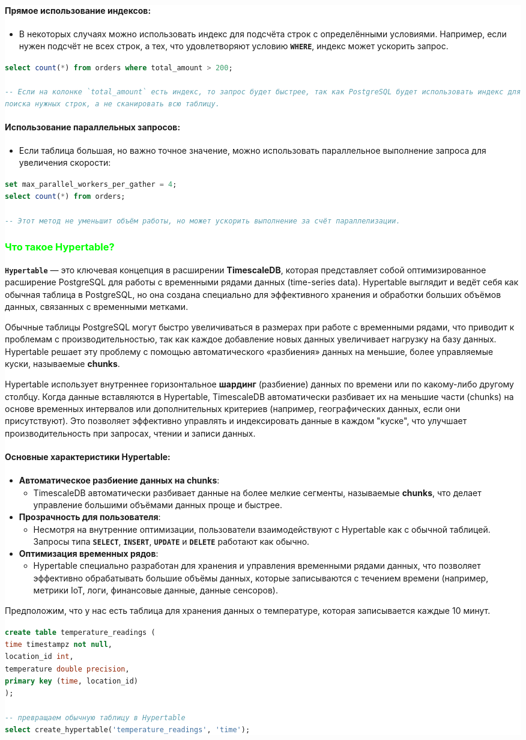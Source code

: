 #### Прямое использование индексов:
- В некоторых случаях можно использовать индекс для подсчёта строк с определёнными условиями. Например, если нужен подсчёт не всех строк, а тех, что удовлетворяют условию **`WHERE`**, индекс может ускорить запрос.
```sql
select count(*) from orders where total_amount > 200;

-- Если на колонке `total_amount` есть индекс, то запрос будет быстрее, так как PostgreSQL будет использовать индекс для поиска нужных строк, а не сканировать всю таблицу.
```

#### Использование параллельных запросов:
- Если таблица большая, но важно точное значение, можно использовать параллельное выполнение запроса для увеличения скорости:
```sql
set max_parallel_workers_per_gather = 4;
select count(*) from orders;

-- Этот метод не уменьшит объём работы, но может ускорить выполнение за счёт параллелизации.
```

### <span style="color: lime">Что такое Hypertable?</span>
**`Hypertable`** — это ключевая концепция в расширении **TimescaleDB**, которая представляет собой оптимизированное расширение PostgreSQL для работы с временными рядами данных (time-series data). Hypertable выглядит и ведёт себя как обычная таблица в PostgreSQL, но она создана специально для эффективного хранения и обработки больших объёмов данных, связанных с временными метками.

Обычные таблицы PostgreSQL могут быстро увеличиваться в размерах при работе с временными рядами, что приводит к проблемам с производительностью, так как каждое добавление новых данных увеличивает нагрузку на базу данных. Hypertable решает эту проблему с помощью автоматического «разбиения» данных на меньшие, более управляемые куски, называемые **chunks**.

Hypertable использует внутреннее горизонтальное **шардинг** (разбиение) данных по времени или по какому-либо другому столбцу. Когда данные вставляются в Hypertable, TimescaleDB автоматически разбивает их на меньшие части (chunks) на основе временных интервалов или дополнительных критериев (например, географических данных, если они присутствуют). Это позволяет эффективно управлять и индексировать данные в каждом "куске", что улучшает производительность при запросах, чтении и записи данных.

#### Основные характеристики Hypertable:
- **Автоматическое разбиение данных на chunks**:
	- TimescaleDB автоматически разбивает данные на более мелкие сегменты, называемые **chunks**, что делает управление большими объёмами данных проще и быстрее.
- **Прозрачность для пользователя**:
	- Несмотря на внутренние оптимизации, пользователи взаимодействуют с Hypertable как с обычной таблицей. Запросы типа **`SELECT`**, **`INSERT`**, **`UPDATE`** и **`DELETE`** работают как обычно.
- **Оптимизация временных рядов**:
	- Hypertable специально разработан для хранения и управления временными рядами данных, что позволяет эффективно обрабатывать большие объёмы данных, которые записываются с течением времени (например, метрики IoT, логи, финансовые данные, данные сенсоров).

Предположим, что у нас есть таблица для хранения данных о температуре, которая записывается каждые 10 минут.
```sql
create table temperature_readings (
time timestampz not null,
location_id int,
temperature double precision,
primary key (time, location_id)
);

-- превращаем обычную таблицу в Hypertable
select create_hypertable('temperature_readings', 'time');
```
